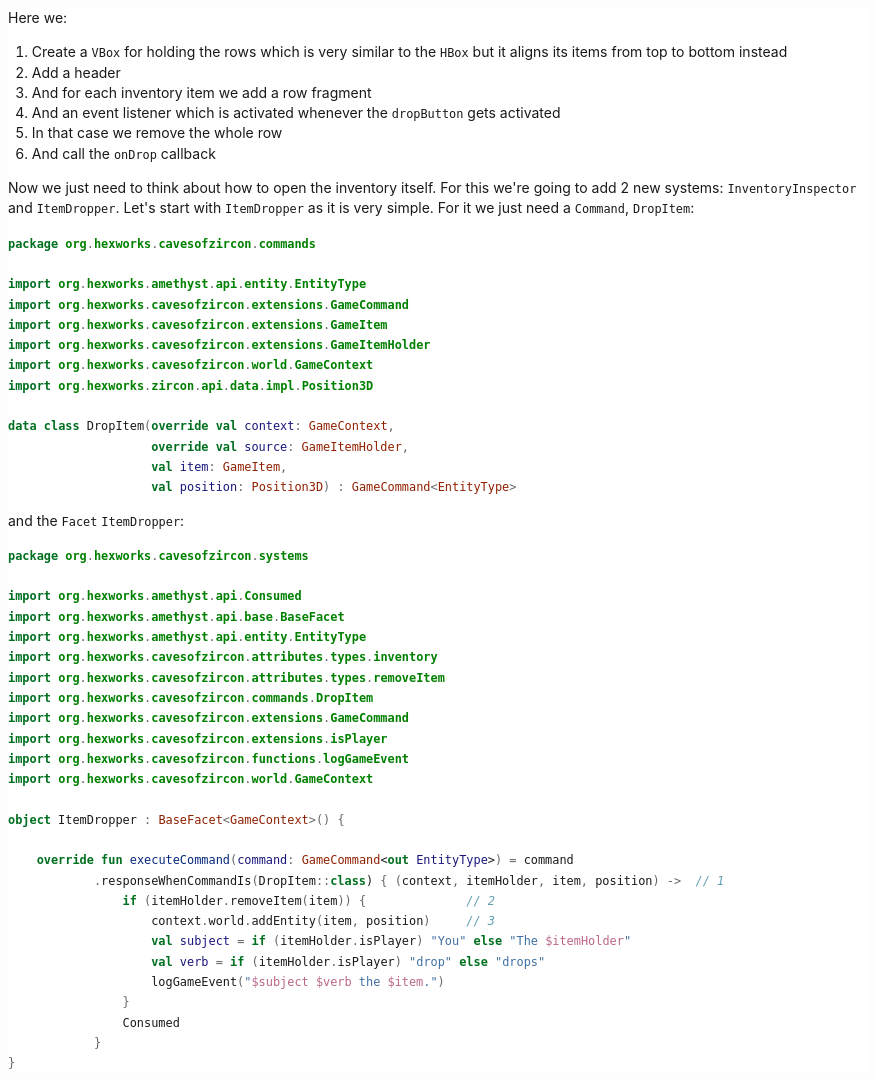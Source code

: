 Here we:

1. Create a `VBox` for holding the rows which is very similar to the `HBox` but it aligns its items from top to
   bottom instead
2. Add a header
3. And for each inventory item we add a row fragment
4. And an event listener which is activated whenever the `dropButton` gets activated
5. In that case we remove the whole row
6. And call the `onDrop` callback

Now we just need to think about how to open the inventory itself. For this we're going to add 2 new systems:
`InventoryInspector` and `ItemDropper`. Let's start with `ItemDropper` as it is very simple. For it we just need
a `Command`, `DropItem`:

```kotlin
package org.hexworks.cavesofzircon.commands

import org.hexworks.amethyst.api.entity.EntityType
import org.hexworks.cavesofzircon.extensions.GameCommand
import org.hexworks.cavesofzircon.extensions.GameItem
import org.hexworks.cavesofzircon.extensions.GameItemHolder
import org.hexworks.cavesofzircon.world.GameContext
import org.hexworks.zircon.api.data.impl.Position3D

data class DropItem(override val context: GameContext,
                    override val source: GameItemHolder,
                    val item: GameItem,
                    val position: Position3D) : GameCommand<EntityType>
```

and the `Facet` `ItemDropper`:

```kotlin
package org.hexworks.cavesofzircon.systems

import org.hexworks.amethyst.api.Consumed
import org.hexworks.amethyst.api.base.BaseFacet
import org.hexworks.amethyst.api.entity.EntityType
import org.hexworks.cavesofzircon.attributes.types.inventory
import org.hexworks.cavesofzircon.attributes.types.removeItem
import org.hexworks.cavesofzircon.commands.DropItem
import org.hexworks.cavesofzircon.extensions.GameCommand
import org.hexworks.cavesofzircon.extensions.isPlayer
import org.hexworks.cavesofzircon.functions.logGameEvent
import org.hexworks.cavesofzircon.world.GameContext

object ItemDropper : BaseFacet<GameContext>() {

    override fun executeCommand(command: GameCommand<out EntityType>) = command
            .responseWhenCommandIs(DropItem::class) { (context, itemHolder, item, position) ->  // 1
                if (itemHolder.removeItem(item)) {              // 2
                    context.world.addEntity(item, position)     // 3
                    val subject = if (itemHolder.isPlayer) "You" else "The $itemHolder"
                    val verb = if (itemHolder.isPlayer) "drop" else "drops"
                    logGameEvent("$subject $verb the $item.")
                }
                Consumed
            }
}
```
